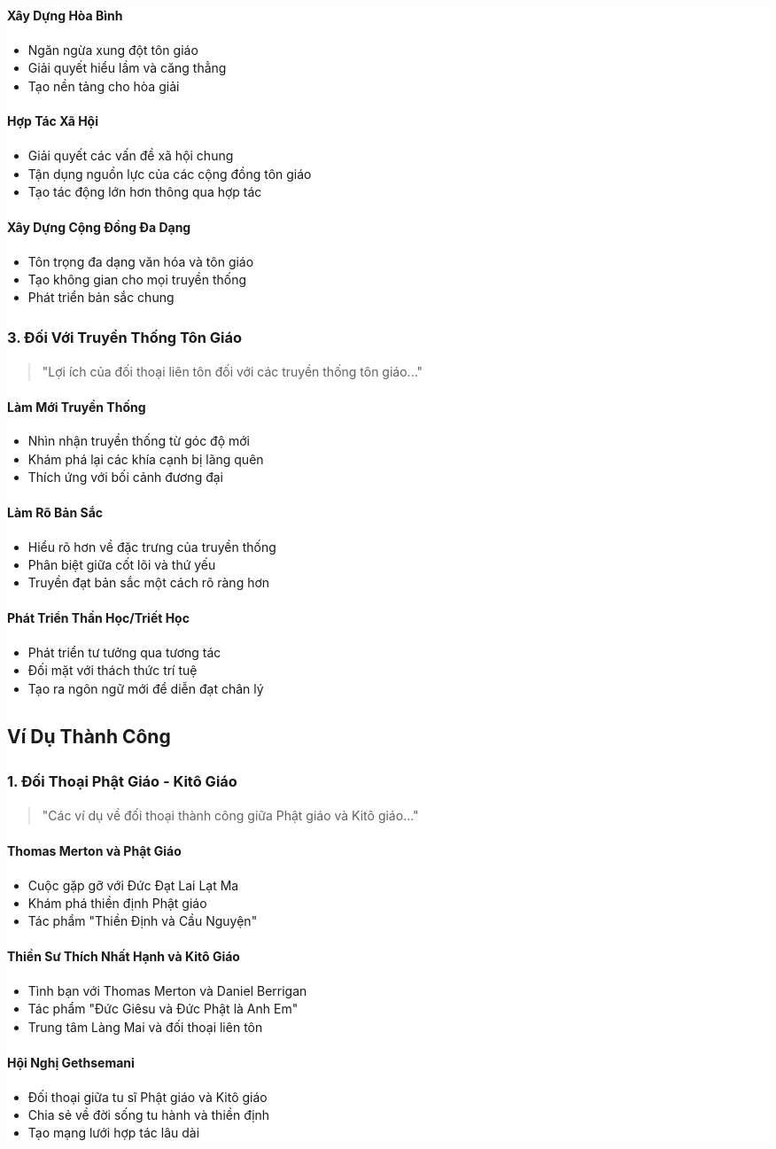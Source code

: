#### Xây Dựng Hòa Bình
- Ngăn ngừa xung đột tôn giáo
- Giải quyết hiểu lầm và căng thẳng
- Tạo nền tảng cho hòa giải

#### Hợp Tác Xã Hội
- Giải quyết các vấn đề xã hội chung
- Tận dụng nguồn lực của các cộng đồng tôn giáo
- Tạo tác động lớn hơn thông qua hợp tác

#### Xây Dựng Cộng Đồng Đa Dạng
- Tôn trọng đa dạng văn hóa và tôn giáo
- Tạo không gian cho mọi truyền thống
- Phát triển bản sắc chung

### 3. Đối Với Truyền Thống Tôn Giáo
> "Lợi ích của đối thoại liên tôn đối với các truyền thống tôn giáo..."

#### Làm Mới Truyền Thống
- Nhìn nhận truyền thống từ góc độ mới
- Khám phá lại các khía cạnh bị lãng quên
- Thích ứng với bối cảnh đương đại

#### Làm Rõ Bản Sắc
- Hiểu rõ hơn về đặc trưng của truyền thống
- Phân biệt giữa cốt lõi và thứ yếu
- Truyền đạt bản sắc một cách rõ ràng hơn

#### Phát Triển Thần Học/Triết Học
- Phát triển tư tưởng qua tương tác
- Đối mặt với thách thức trí tuệ
- Tạo ra ngôn ngữ mới để diễn đạt chân lý

## Ví Dụ Thành Công

### 1. Đối Thoại Phật Giáo - Kitô Giáo
> "Các ví dụ về đối thoại thành công giữa Phật giáo và Kitô giáo..."

#### Thomas Merton và Phật Giáo
- Cuộc gặp gỡ với Đức Đạt Lai Lạt Ma
- Khám phá thiền định Phật giáo
- Tác phẩm "Thiền Định và Cầu Nguyện"

#### Thiền Sư Thích Nhất Hạnh và Kitô Giáo
- Tình bạn với Thomas Merton và Daniel Berrigan
- Tác phẩm "Đức Giêsu và Đức Phật là Anh Em"
- Trung tâm Làng Mai và đối thoại liên tôn

#### Hội Nghị Gethsemani
- Đối thoại giữa tu sĩ Phật giáo và Kitô giáo
- Chia sẻ về đời sống tu hành và thiền định
- Tạo mạng lưới hợp tác lâu dài
